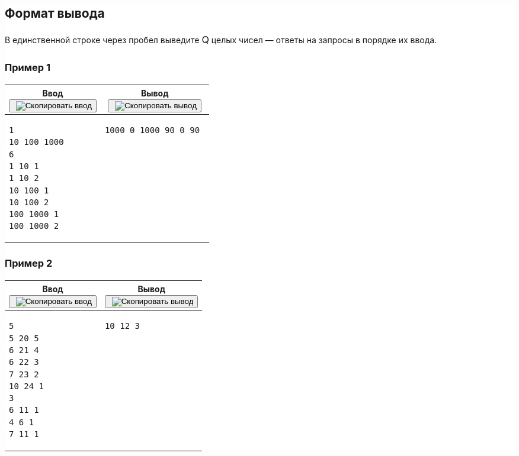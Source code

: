 ## Формат вывода</h2>

<div class="output-specification"> В единственной строке через пробел выведите <span class="MathJax_Preview" style="color: inherit; display: none;"></span><span id="MathJax-Element-22-Frame" class="mjx-chtml MathJax_CHTML" tabindex="0" style="font-size: 117%;"><span id="MJXc-Node-207" class="mjx-math" style="text-indent: 0em;"><span id="MJXc-Node-208" class="mjx-mrow"><span id="MJXc-Node-209" class="mjx-mi"><span class="mjx-char MJXc-TeX-math-I" style="padding-top: 0.491em; padding-bottom: 0.491em;">Q</span></span></span></span></span><script type="math/mml" id="MathJax-Element-22"><math display="inline" style="text-indent: 0em;" xmlns="http://www.w3.org/1998/Math/MathML"><mi>Q</mi></math></script>
      целых чисел — ответы на запросы в порядке их ввода. 
   </div>
   <h3>Пример 1</h3>
   <table class="sample-tests">
      <thead>
         <tr>
            <th>Ввод<div class="problem__copy-sample"><button class="button button_theme_pseudo button_size_s button_only-icon_yes problem__copy-button problem__copy-button_type_input i-bem" data-bem="{"button":{}}" role="button" type="button" title="Скопировать ввод"><span class="button__text"> <img class="image button__icon button__icon_role_copy" src="https://yastatic.net/lego/_/La6qi18Z8LwgnZdsAr1qy1GwCwo.gif" alt="Скопировать ввод"></span></button></div></th>
            <th>Вывод<div class="problem__copy-sample"><button class="button button_theme_pseudo button_size_s button_only-icon_yes problem__copy-button problem__copy-button_type_output i-bem" data-bem="{"button":{}}" role="button" type="button" title="Скопировать вывод"><span class="button__text"> <img class="image button__icon button__icon_role_copy" src="//yastatic.net/lego/_/La6qi18Z8LwgnZdsAr1qy1GwCwo.gif" alt="Скопировать вывод"></span></button></div></th>
         </tr>
      </thead>
      <tbody>
         <tr>
            <td><pre>1
10 100 1000
6
1 10 1
1 10 2
10 100 1
10 100 2
100 1000 1
100 1000 2
</pre></td>
            <td><pre>1000 0 1000 90 0 90 
</pre></td>
         </tr>
      </tbody>
   </table>
   <h3>Пример 2</h3>
   <table class="sample-tests">
      <thead>
         <tr>
            <th>Ввод<div class="problem__copy-sample"><button class="button button_theme_pseudo button_size_s button_only-icon_yes problem__copy-button problem__copy-button_type_input i-bem" data-bem="{"button":{}}" role="button" type="button" title="Скопировать ввод"><span class="button__text"> <img class="image button__icon button__icon_role_copy" src="//yastatic.net/lego/_/La6qi18Z8LwgnZdsAr1qy1GwCwo.gif" alt="Скопировать ввод"></span></button></div></th>
            <th>Вывод<div class="problem__copy-sample"><button class="button button_theme_pseudo button_size_s button_only-icon_yes problem__copy-button problem__copy-button_type_output i-bem" data-bem="{"button":{}}" role="button" type="button" title="Скопировать вывод"><span class="button__text"> <img class="image button__icon button__icon_role_copy" src="//yastatic.net/lego/_/La6qi18Z8LwgnZdsAr1qy1GwCwo.gif" alt="Скопировать вывод"></span></button></div></th>
         </tr>
      </thead>
      <tbody>
         <tr>
            <td><pre>5
5 20 5
6 21 4
6 22 3
7 23 2
10 24 1
3
6 11 1
4 6 1
7 11 1
</pre></td>
            <td><pre>10 12 3 
</pre></td>